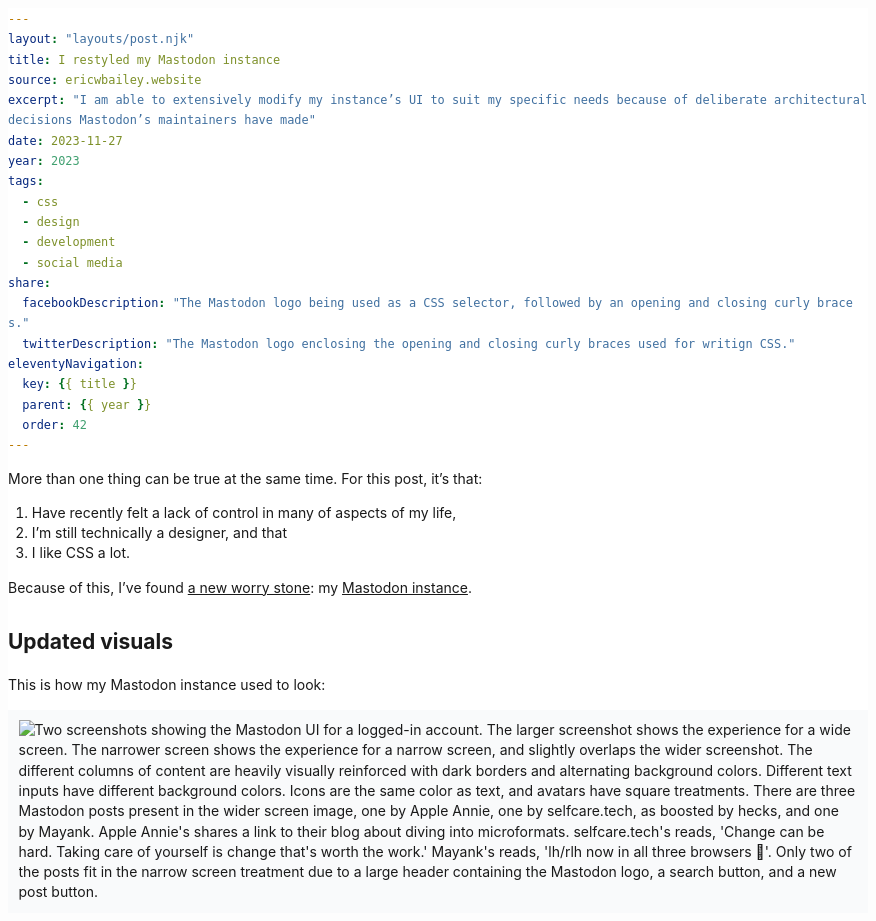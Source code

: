 ```yaml
---
layout: "layouts/post.njk"
title: I restyled my Mastodon instance
source: ericwbailey.website
excerpt: "I am able to extensively modify my instance’s UI to suit my specific needs because of deliberate architectural decisions Mastodon’s maintainers have made"
date: 2023-11-27
year: 2023
tags:
  - css
  - design
  - development
  - social media
share:
  facebookDescription: "The Mastodon logo being used as a CSS selector, followed by an opening and closing curly braces."
  twitterDescription: "The Mastodon logo enclosing the opening and closing curly braces used for writign CSS."
eleventyNavigation:
  key: {{ title }}
  parent: {{ year }}
  order: 42
---
```


More than one thing can be true at the same time. For this post, it’s that:

1. Have recently felt a lack of control in many of aspects of my life,
1. I’m still technically a designer, and that
1. I like CSS a lot.

Because of this, I’ve found [a new worry stone](https://ethanmarcotte.com/wrote/let-a-website-be-a-worry-stone/): my [Mastodon instance](https://social.ericwbailey.website/explore). 

## Updated visuals

This is how my Mastodon instance used to look:

<img
  style="background-color: #f9fafb; padding: 0.75rem;"
  alt="Two screenshots showing the Mastodon UI for a logged-in account. The larger screenshot shows the experience for a wide screen. The narrower screen shows the experience for a narrow screen, and slightly overlaps the wider screenshot. The different columns of content are heavily visually reinforced with dark borders and alternating background colors. Different text inputs have different background colors. Icons are the same color as text, and avatars have square treatments. There are three Mastodon posts present in the wider screen image, one by Apple Annie, one by selfcare.tech, as boosted by hecks, and one by Mayank. Apple Annie's shares a link to their blog about diving into microformats. selfcare.tech's  reads, 'Change can be hard. Taking care of yourself is change that's worth the work.' Mayank's reads, 'lh/rlh  now in all three browsers 👀'. Only two of the posts fit in the narrow screen treatment due to a large header containing the Mastodon logo, a search button, and  a new post button."
  loading="lazy"
  src="{{ '/img/posts/i-restyled-my-mastodon-instance/mastodon-old.png' | url }}" />
